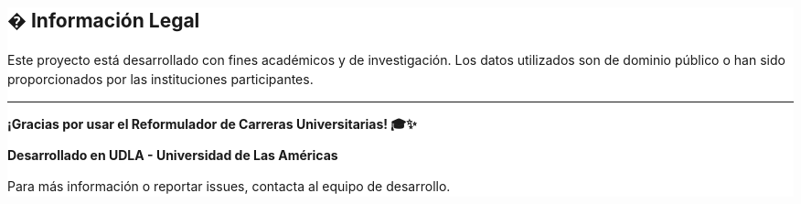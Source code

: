 ## � Información Legal

Este proyecto está desarrollado con fines académicos y de investigación. Los datos utilizados son de dominio público o han sido proporcionados por las instituciones participantes.

---

**¡Gracias por usar el Reformulador de Carreras Universitarias! 🎓✨**

**Desarrollado en UDLA - Universidad de Las Américas**

Para más información o reportar issues, contacta al equipo de desarrollo.
